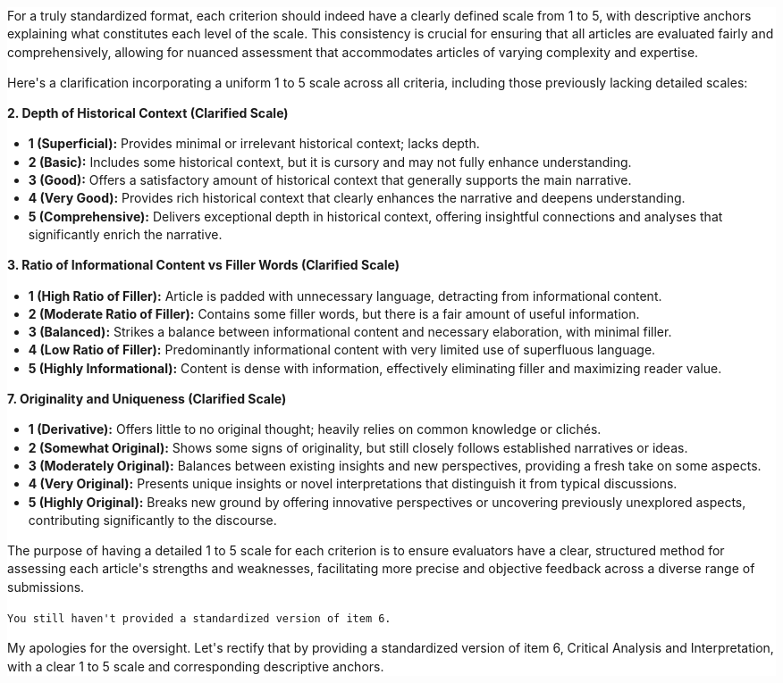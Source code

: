 For a truly standardized format, each criterion should indeed have a clearly defined scale from 1 to 5, with descriptive anchors explaining what constitutes each level of the scale. This consistency is crucial for ensuring that all articles are evaluated fairly and comprehensively, allowing for nuanced assessment that accommodates articles of varying complexity and expertise.

Here's a clarification incorporating a uniform 1 to 5 scale across all criteria, including those previously lacking detailed scales:

**2. Depth of Historical Context (Clarified Scale)**

- **1 (Superficial):** Provides minimal or irrelevant historical context; lacks depth.
- **2 (Basic):** Includes some historical context, but it is cursory and may not fully enhance understanding.
- **3 (Good):** Offers a satisfactory amount of historical context that generally supports the main narrative.
- **4 (Very Good):** Provides rich historical context that clearly enhances the narrative and deepens understanding.
- **5 (Comprehensive):** Delivers exceptional depth in historical context, offering insightful connections and analyses that significantly enrich the narrative.

**3. Ratio of Informational Content vs Filler Words (Clarified Scale)**

- **1 (High Ratio of Filler):** Article is padded with unnecessary language, detracting from informational content.
- **2 (Moderate Ratio of Filler):** Contains some filler words, but there is a fair amount of useful information.
- **3 (Balanced):** Strikes a balance between informational content and necessary elaboration, with minimal filler.
- **4 (Low Ratio of Filler):** Predominantly informational content with very limited use of superfluous language.
- **5 (Highly Informational):** Content is dense with information, effectively eliminating filler and maximizing reader value.

**7. Originality and Uniqueness (Clarified Scale)**

- **1 (Derivative):** Offers little to no original thought; heavily relies on common knowledge or clichés.
- **2 (Somewhat Original):** Shows some signs of originality, but still closely follows established narratives or ideas.
- **3 (Moderately Original):** Balances between existing insights and new perspectives, providing a fresh take on some aspects.
- **4 (Very Original):** Presents unique insights or novel interpretations that distinguish it from typical discussions.
- **5 (Highly Original):** Breaks new ground by offering innovative perspectives or uncovering previously unexplored aspects, contributing significantly to the discourse.

The purpose of having a detailed 1 to 5 scale for each criterion is to ensure evaluators have a clear, structured method for assessing each article's strengths and weaknesses, facilitating more precise and objective feedback across a diverse range of submissions.

```
You still haven't provided a standardized version of item 6.
```

My apologies for the oversight. Let's rectify that by providing a standardized version of item 6, Critical Analysis and Interpretation, with a clear 1 to 5 scale and corresponding descriptive anchors.
